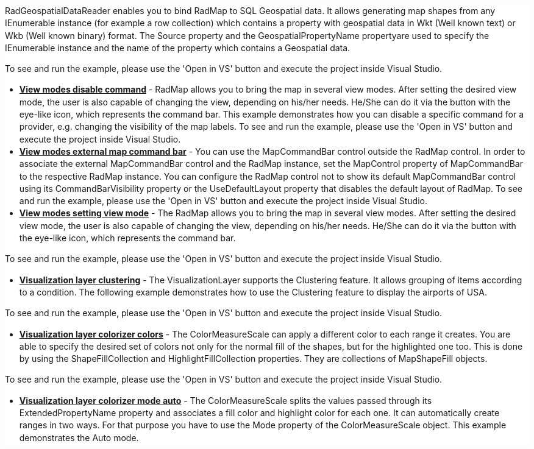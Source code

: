 RadGeospatialDataReader enables you to bind RadMap to SQL Geospatial data. It allows generating map shapes from any IEnumerable instance (for example a row collection) which contains a property with geospatial data in Wkt (Well known text) or Wkb (Well known binary) format. The Source property and the GeospatialPropertyName propertyare used to specify the IEnumerable instance and the name of the property which contains a Geospatial data.

To see and run the example, please use the 'Open in VS' button and execute the project inside Visual Studio.

* __[View modes disable command](https://github.com/telerik/xaml-sdk/tree/master/Map/Silverlight/ViewModesDisableCommand/ViewModesDisableCommand)__ - RadMap allows you to bring the map in several view modes. After setting the desired view mode, the user is also capable of changing the view, depending on his/her needs. He/She can do it via the button with the eye-like icon, which represents the command bar. This example demonstrates how you can disable a specific command for a provider, e.g. changing the visibility of the map labels. To see and run the example, please use the 'Open in VS' button and execute the project inside Visual Studio. 
* __[View modes external map command bar](https://github.com/telerik/xaml-sdk/tree/master/Map/Silverlight/ViewModesExternalMapCommandBar/ViewModesExternalMapCommandBar)__ - You can use the MapCommandBar control outside the RadMap control. In order to associate the external MapCommandBar control and the RadMap instance, set the MapControl property of MapCommandBar to the respective RadMap instance. You can configure the RadMap control not to show its default MapCommandBar control using its CommandBarVisibility property or the UseDefaultLayout property that disables the default layout of RadMap. To see and run the example, please use the 'Open in VS' button and execute the project inside Visual Studio. 
* __[View modes setting view mode](https://github.com/telerik/xaml-sdk/tree/master/Map/Silverlight/ViewModesSettingViewMode/ViewModesSettingViewMode)__ - The RadMap allows you to bring the map in several view modes. After setting the desired view mode, the user is also capable of changing the view, depending on his/her needs. He/She can do it via the button with the eye-like icon, which represents the command bar.

To see and run the example, please use the 'Open in VS' button and execute the project inside Visual Studio.

* __[Visualization layer clustering](https://github.com/telerik/xaml-sdk/tree/master/Map/Silverlight/VisualizationLayerClustering/VisualizationLayerClustering)__ - The VisualizationLayer supports the Clustering feature. It allows grouping of items according to a condition. The following example demonstrates how to use the Clustering feature to display the airports of USA.

To see and run the example, please use the 'Open in VS' button and execute the project inside Visual Studio.
* __[Visualization layer colorizer colors](https://github.com/telerik/xaml-sdk/tree/master/Map/Silverlight/VisualizationLayerColorizerColors/VisualizationLayerColorizerColors)__ - The ColorMeasureScale can apply a different color to each range it creates. You are able to specify the desired set of colors not only for the normal fill of the shapes, but for the highlighted one too. This is done by using the ShapeFillCollection and HighlightFillCollection properties. They are collections of MapShapeFill objects.

To see and run the example, please use the 'Open in VS' button and execute the project inside Visual Studio.

* __[Visualization layer colorizer mode auto](https://github.com/telerik/xaml-sdk/tree/master/Map/Silverlight/VisualizationLayerColorizerModeAuto/VisualizationLayerColorizerModeAuto)__ - The ColorMeasureScale splits the values passed through its ExtendedPropertyName property and associates a fill color and highlight color for each one. It can automatically create ranges in two ways. For that purpose you have to use the Mode property of the ColorMeasureScale object. This example demonstrates the Auto mode.
